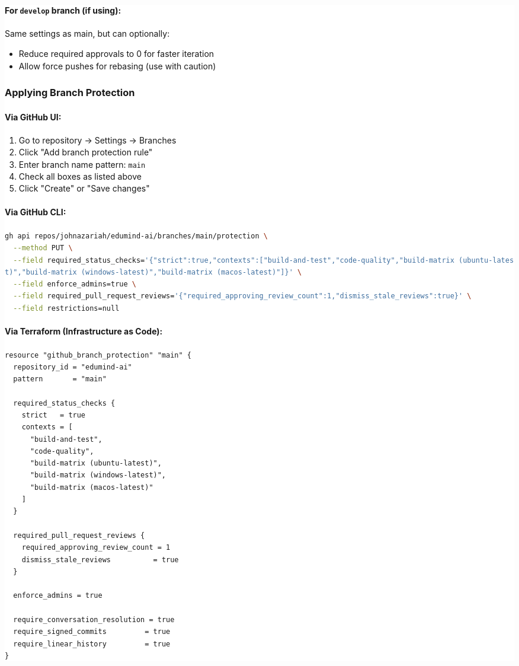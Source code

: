#### For `develop` branch (if using):

Same settings as main, but can optionally:
- Reduce required approvals to 0 for faster iteration
- Allow force pushes for rebasing (use with caution)

### Applying Branch Protection

#### Via GitHub UI:
1. Go to repository → Settings → Branches
2. Click "Add branch protection rule"
3. Enter branch name pattern: `main`
4. Check all boxes as listed above
5. Click "Create" or "Save changes"

#### Via GitHub CLI:
```bash
gh api repos/johnazariah/edumind-ai/branches/main/protection \
  --method PUT \
  --field required_status_checks='{"strict":true,"contexts":["build-and-test","code-quality","build-matrix (ubuntu-latest)","build-matrix (windows-latest)","build-matrix (macos-latest)"]}' \
  --field enforce_admins=true \
  --field required_pull_request_reviews='{"required_approving_review_count":1,"dismiss_stale_reviews":true}' \
  --field restrictions=null
```

#### Via Terraform (Infrastructure as Code):
```hcl
resource "github_branch_protection" "main" {
  repository_id = "edumind-ai"
  pattern       = "main"

  required_status_checks {
    strict   = true
    contexts = [
      "build-and-test",
      "code-quality",
      "build-matrix (ubuntu-latest)",
      "build-matrix (windows-latest)",
      "build-matrix (macos-latest)"
    ]
  }

  required_pull_request_reviews {
    required_approving_review_count = 1
    dismiss_stale_reviews          = true
  }

  enforce_admins = true

  require_conversation_resolution = true
  require_signed_commits         = true
  require_linear_history         = true
}
```
